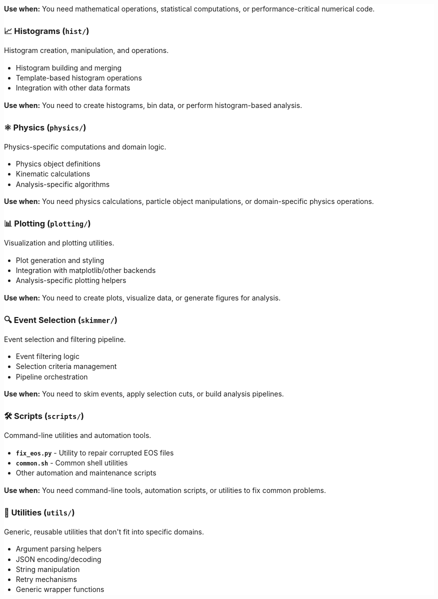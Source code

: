 **Use when:** You need mathematical operations, statistical computations, or performance-critical numerical code.

### 📈 Histograms (`hist/`)
Histogram creation, manipulation, and operations.

- Histogram building and merging
- Template-based histogram operations
- Integration with other data formats

**Use when:** You need to create histograms, bin data, or perform histogram-based analysis.

### ⚛️ Physics (`physics/`)
Physics-specific computations and domain logic.

- Physics object definitions
- Kinematic calculations
- Analysis-specific algorithms

**Use when:** You need physics calculations, particle object manipulations, or domain-specific physics operations.

### 📊 Plotting (`plotting/`)
Visualization and plotting utilities.

- Plot generation and styling
- Integration with matplotlib/other backends
- Analysis-specific plotting helpers

**Use when:** You need to create plots, visualize data, or generate figures for analysis.

### 🔍 Event Selection (`skimmer/`)
Event selection and filtering pipeline.

- Event filtering logic
- Selection criteria management
- Pipeline orchestration

**Use when:** You need to skim events, apply selection cuts, or build analysis pipelines.

### 🛠️ Scripts (`scripts/`)
Command-line utilities and automation tools.

- **`fix_eos.py`** - Utility to repair corrupted EOS files
- **`common.sh`** - Common shell utilities
- Other automation and maintenance scripts

**Use when:** You need command-line tools, automation scripts, or utilities to fix common problems.

### 🧰 Utilities (`utils/`)
Generic, reusable utilities that don't fit into specific domains.

- Argument parsing helpers
- JSON encoding/decoding
- String manipulation
- Retry mechanisms
- Generic wrapper functions

